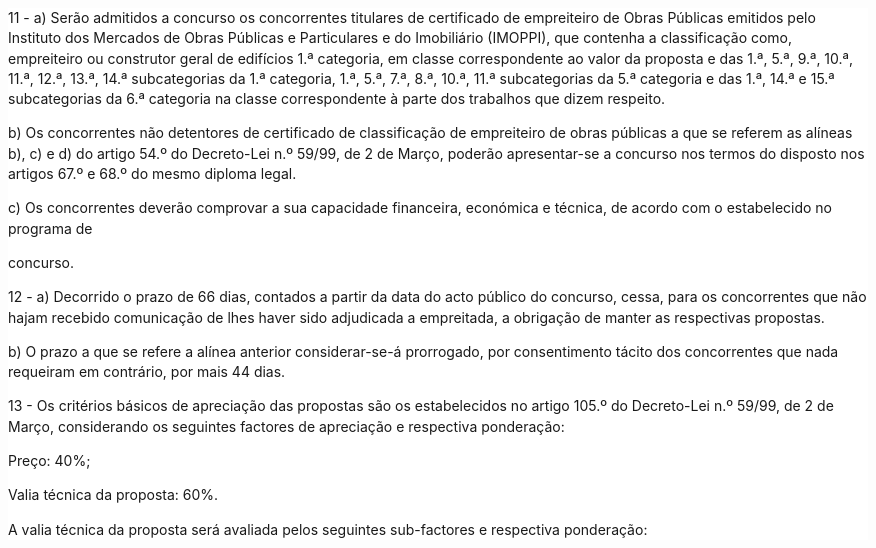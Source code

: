 
11 - a) Serão admitidos a concurso os concorrentes
titulares de certificado de empreiteiro de Obras
Públicas emitidos pelo Instituto dos Mercados
de Obras Públicas e Particulares e do Imobiliário
(IMOPPI), que contenha a classificação como,
empreiteiro ou construtor geral de edifícios 1.ª
categoria, em classe correspondente ao valor da
proposta e das 1.ª, 5.ª, 9.ª, 10.ª, 11.ª, 12.ª, 13.ª,
14.ª subcategorias da 1.ª categoria, 1.ª, 5.ª, 7.ª,
8.ª, 10.ª, 11.ª subcategorias da 5.ª categoria e das
1.ª, 14.ª e 15.ª subcategorias da 6.ª categoria na
classe correspondente à parte dos trabalhos que
dizem respeito.


b) Os concorrentes não detentores de certificado de
classificação de empreiteiro de obras públicas a
que se referem as alíneas b), c) e d) do artigo
54.º do Decreto-Lei n.º 59/99, de 2 de Março,
poderão apresentar-se a concurso nos termos do
disposto nos artigos 67.º e 68.º do mesmo
diploma legal.


c) Os concorrentes deverão comprovar a sua
capacidade financeira, económica e técnica, de
acordo com o estabelecido no programa de

concurso.


12 - a) Decorrido o prazo de 66 dias, contados a partir
da data do acto público do concurso, cessa, para
os concorrentes que não hajam recebido
comunicação de lhes haver sido adjudicada a
empreitada, a obrigação de manter as respectivas
propostas.


b) O prazo a que se refere a alínea anterior
considerar-se-á prorrogado, por consentimento
tácito dos concorrentes que nada requeiram em
contrário, por mais 44 dias.


13 - Os critérios básicos de apreciação das propostas são
os estabelecidos no artigo 105.º do Decreto-Lei n.º
59/99, de 2 de Março, considerando os seguintes
factores de apreciação e respectiva ponderação:

   Preço: 40%;

   Valia técnica da proposta: 60%.



A valia técnica da proposta será avaliada pelos seguintes
sub-factores e respectiva ponderação:
